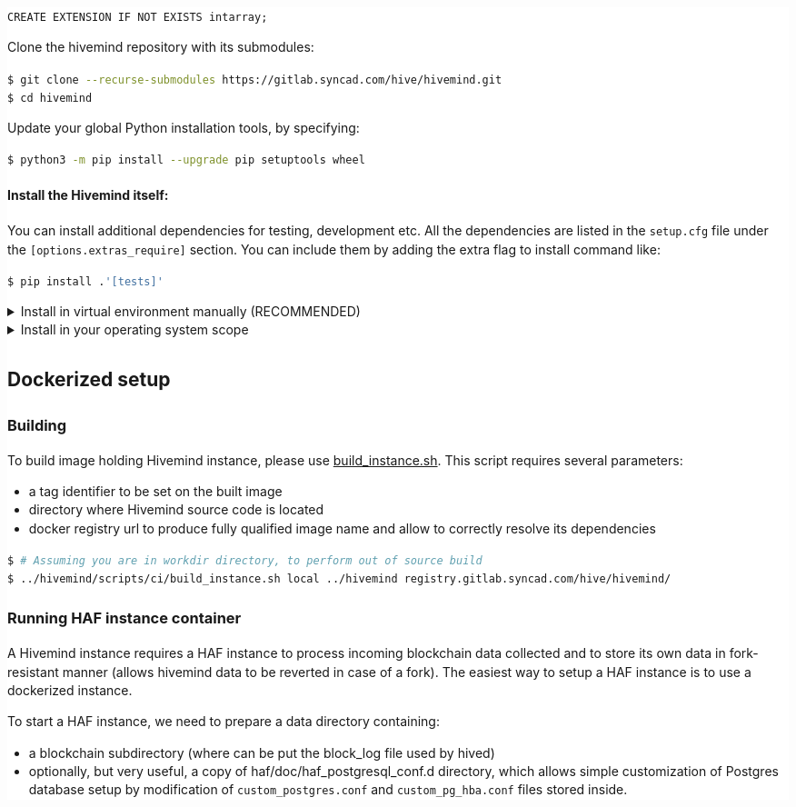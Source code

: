 ```postgresql
CREATE EXTENSION IF NOT EXISTS intarray;
```

Clone the hivemind repository with its submodules:

```bash
$ git clone --recurse-submodules https://gitlab.syncad.com/hive/hivemind.git
$ cd hivemind
```

Update your global Python installation tools, by specifying:

```bash
$ python3 -m pip install --upgrade pip setuptools wheel
```

#### Install the Hivemind itself:

You can install additional dependencies for testing, development etc.
All the dependencies are listed in the `setup.cfg` file under the `[options.extras_require]` section.
You can include them by adding the extra flag to install command like:

```bash
$ pip install .'[tests]'
````

<details><summary>Install in virtual environment manually (RECOMMENDED)</summary></details>

<details><summary>Install in your operating system scope</summary></details>

## Dockerized setup

### Building
To build image holding Hivemind instance, please use [build_instance.sh](scripts/ci/build_instance.sh). This script requires several parameters:
- a tag identifier to be set on the built image
- directory where Hivemind source code is located
- docker registry url to produce fully qualified image name and allow to correctly resolve its dependencies

```bash
$ # Assuming you are in workdir directory, to perform out of source build
$ ../hivemind/scripts/ci/build_instance.sh local ../hivemind registry.gitlab.syncad.com/hive/hivemind/
```

### Running HAF instance container
A Hivemind instance requires a HAF instance to process incoming blockchain data collected and to store its own data in fork-resistant manner (allows hivemind data to be reverted in case of a fork).
The easiest way to setup a HAF instance is to use a dockerized instance.

To start a HAF instance, we need to prepare a data directory containing:
- a blockchain subdirectory (where can be put the block_log file used by hived)
- optionally, but very useful, a copy of haf/doc/haf_postgresql_conf.d directory, which allows simple customization of Postgres database setup by modification of `custom_postgres.conf` and `custom_pg_hba.conf` files stored inside.
